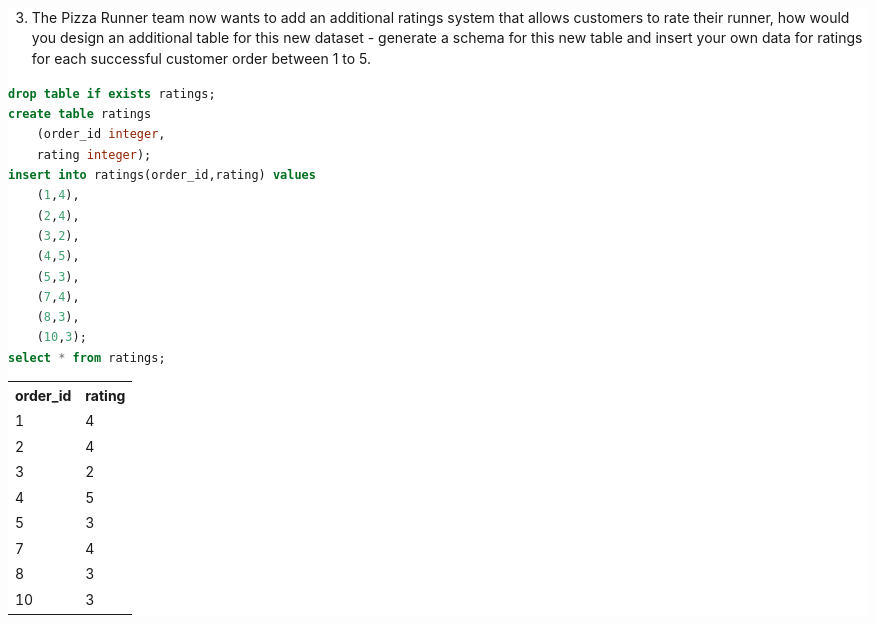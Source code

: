 </table>

3. The Pizza Runner team now wants to add an additional ratings system that allows customers to rate their runner, how would you design an additional table for this new dataset - generate a schema for this new table and insert your own data for ratings for each successful customer order between 1 to 5.

```sql
drop table if exists ratings;
create table ratings 
	(order_id integer,
    rating integer);
insert into ratings(order_id,rating) values
	(1,4),
    (2,4),
    (3,2),
    (4,5),
    (5,3),
    (7,4),
    (8,3),
    (10,3);
select * from ratings;
```
<table>
    <tr>
        <th>order_id</th>
        <th>rating</th>
    </tr>
    <tr>
        <td>1</td><td>4</td>
    </tr>
    <tr>
        <td>2</td><td>4</td>
    </tr>
    <tr>
        <td>3</td><td>2</td>
    </tr>
    <tr>
        <td>4</td><td>5</td>
    </tr>
    <tr>
        <td>5</td><td>3</td>
    </tr>
    <tr>
        <td>7</td><td>4</td>
    </tr>
    <tr>
        <td>8</td><td>3</td>
    </tr>
    <tr>
        <td>10</td><td>3</td>
    </tr>
</table>
